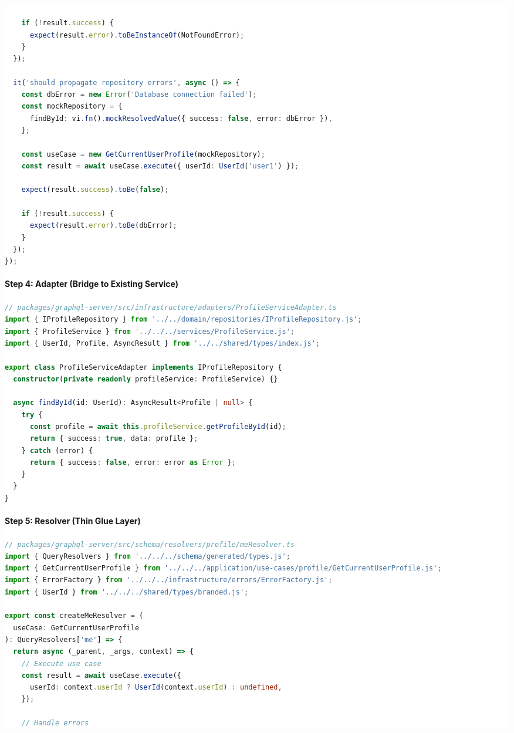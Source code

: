 ```typescript
    
    if (!result.success) {
      expect(result.error).toBeInstanceOf(NotFoundError);
    }
  });

  it('should propagate repository errors', async () => {
    const dbError = new Error('Database connection failed');
    const mockRepository = {
      findById: vi.fn().mockResolvedValue({ success: false, error: dbError }),
    };

    const useCase = new GetCurrentUserProfile(mockRepository);
    const result = await useCase.execute({ userId: UserId('user1') });

    expect(result.success).toBe(false);
    
    if (!result.success) {
      expect(result.error).toBe(dbError);
    }
  });
});
```

#### Step 4: Adapter (Bridge to Existing Service)
```typescript
// packages/graphql-server/src/infrastructure/adapters/ProfileServiceAdapter.ts
import { IProfileRepository } from '../../domain/repositories/IProfileRepository.js';
import { ProfileService } from '../../../services/ProfileService.js';
import { UserId, Profile, AsyncResult } from '../../shared/types/index.js';

export class ProfileServiceAdapter implements IProfileRepository {
  constructor(private readonly profileService: ProfileService) {}

  async findById(id: UserId): AsyncResult<Profile | null> {
    try {
      const profile = await this.profileService.getProfileById(id);
      return { success: true, data: profile };
    } catch (error) {
      return { success: false, error: error as Error };
    }
  }
}
```

#### Step 5: Resolver (Thin Glue Layer)
```typescript
// packages/graphql-server/src/schema/resolvers/profile/meResolver.ts
import { QueryResolvers } from '../../../schema/generated/types.js';
import { GetCurrentUserProfile } from '../../../application/use-cases/profile/GetCurrentUserProfile.js';
import { ErrorFactory } from '../../../infrastructure/errors/ErrorFactory.js';
import { UserId } from '../../../shared/types/branded.js';

export const createMeResolver = (
  useCase: GetCurrentUserProfile
): QueryResolvers['me'] => {
  return async (_parent, _args, context) => {
    // Execute use case
    const result = await useCase.execute({
      userId: context.userId ? UserId(context.userId) : undefined,
    });

    // Handle errors
```